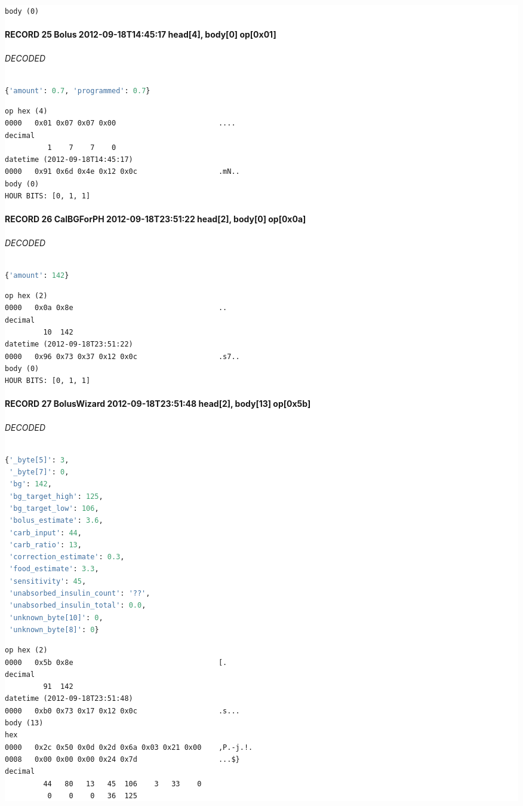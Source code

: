 
    body (0)

#### RECORD 25 Bolus 2012-09-18T14:45:17 head[4], body[0] op[0x01]
###### DECODED
```python
{'amount': 0.7, 'programmed': 0.7}
```
    op hex (4)
    0000   0x01 0x07 0x07 0x00                        ....
    decimal
              1    7    7    0
    datetime (2012-09-18T14:45:17)
    0000   0x91 0x6d 0x4e 0x12 0x0c                   .mN..
    body (0)
    HOUR BITS: [0, 1, 1]
#### RECORD 26 CalBGForPH 2012-09-18T23:51:22 head[2], body[0] op[0x0a]
###### DECODED
```python
{'amount': 142}
```
    op hex (2)
    0000   0x0a 0x8e                                  ..
    decimal
             10  142
    datetime (2012-09-18T23:51:22)
    0000   0x96 0x73 0x37 0x12 0x0c                   .s7..
    body (0)
    HOUR BITS: [0, 1, 1]
#### RECORD 27 BolusWizard 2012-09-18T23:51:48 head[2], body[13] op[0x5b]
###### DECODED
```python
{'_byte[5]': 3,
 '_byte[7]': 0,
 'bg': 142,
 'bg_target_high': 125,
 'bg_target_low': 106,
 'bolus_estimate': 3.6,
 'carb_input': 44,
 'carb_ratio': 13,
 'correction_estimate': 0.3,
 'food_estimate': 3.3,
 'sensitivity': 45,
 'unabsorbed_insulin_count': '??',
 'unabsorbed_insulin_total': 0.0,
 'unknown_byte[10]': 0,
 'unknown_byte[8]': 0}
```
    op hex (2)
    0000   0x5b 0x8e                                  [.
    decimal
             91  142
    datetime (2012-09-18T23:51:48)
    0000   0xb0 0x73 0x17 0x12 0x0c                   .s...
    body (13)
    hex
    0000   0x2c 0x50 0x0d 0x2d 0x6a 0x03 0x21 0x00    ,P.-j.!.
    0008   0x00 0x00 0x00 0x24 0x7d                   ...$}
    decimal
             44   80   13   45  106    3   33    0
              0    0    0   36  125